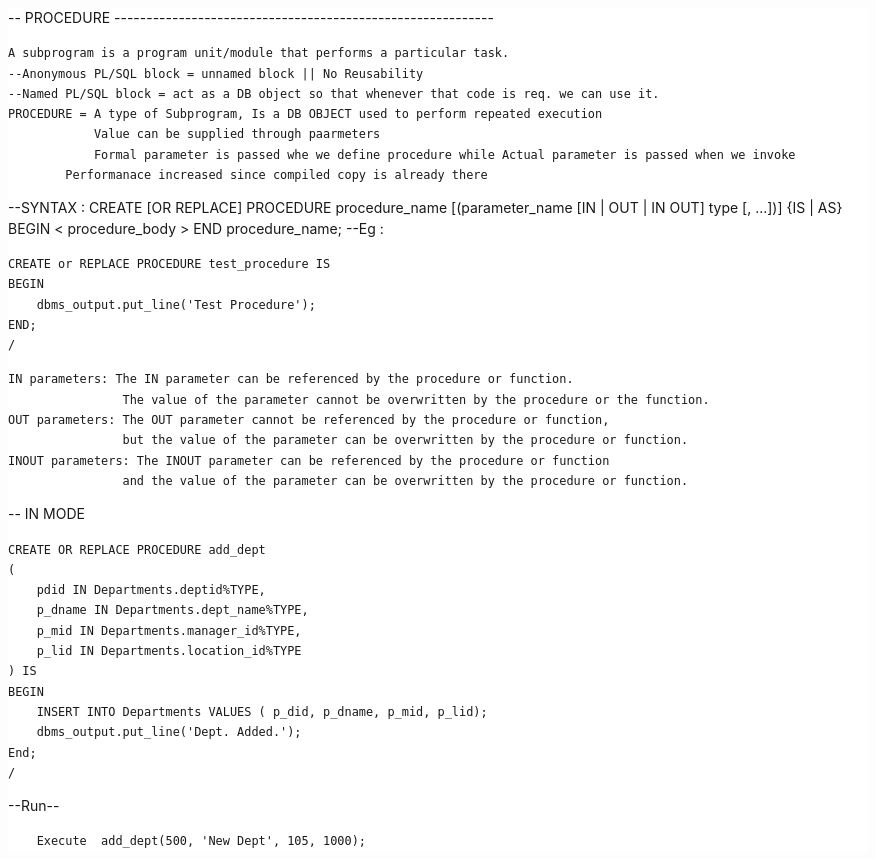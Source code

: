-- PROCEDURE -----------------------------------------------------------

	A subprogram is a program unit/module that performs a particular task.
	--Anonymous PL/SQL block = unnamed block || No Reusability
	--Named PL/SQL block = act as a DB object so that whenever that code is req. we can use it.
	PROCEDURE = A type of Subprogram, Is a DB OBJECT used to perform repeated execution
				Value can be supplied through paarmeters
				Formal parameter is passed whe we define procedure while Actual parameter is passed when we invoke
			Performanace increased since compiled copy is already there

--SYNTAX : 
	CREATE [OR REPLACE] PROCEDURE procedure_name 
	[(parameter_name [IN | OUT | IN OUT] type [, ...])] 
	{IS | AS} 
	BEGIN 
	  < procedure_body > 
	END procedure_name; 
--Eg :
````
CREATE or REPLACE PROCEDURE test_procedure IS
BEGIN
	dbms_output.put_line('Test Procedure');
END;
/
````
	
	IN parameters: The IN parameter can be referenced by the procedure or function. 
					The value of the parameter cannot be overwritten by the procedure or the function.
	OUT parameters: The OUT parameter cannot be referenced by the procedure or function, 
					but the value of the parameter can be overwritten by the procedure or function.
	INOUT parameters: The INOUT parameter can be referenced by the procedure or function 
					and the value of the parameter can be overwritten by the procedure or function.


-- IN MODE
````
CREATE OR REPLACE PROCEDURE add_dept
(
	pdid IN Departments.deptid%TYPE,
	p_dname IN Departments.dept_name%TYPE,
	p_mid IN Departments.manager_id%TYPE,
	p_lid IN Departments.location_id%TYPE
) IS
BEGIN
	INSERT INTO Departments VALUES ( p_did, p_dname, p_mid, p_lid);
	dbms_output.put_line('Dept. Added.');
End;
/
````

--Run--
````
	Execute  add_dept(500, 'New Dept', 105, 1000);
````
